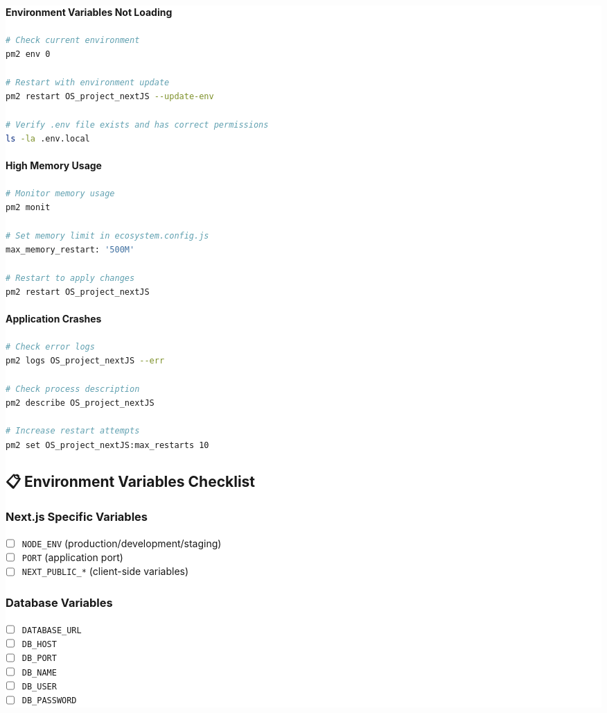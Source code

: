 #### Environment Variables Not Loading
```bash
# Check current environment
pm2 env 0

# Restart with environment update
pm2 restart OS_project_nextJS --update-env

# Verify .env file exists and has correct permissions
ls -la .env.local
```

#### High Memory Usage
```bash
# Monitor memory usage
pm2 monit

# Set memory limit in ecosystem.config.js
max_memory_restart: '500M'

# Restart to apply changes
pm2 restart OS_project_nextJS
```

#### Application Crashes
```bash
# Check error logs
pm2 logs OS_project_nextJS --err

# Check process description
pm2 describe OS_project_nextJS

# Increase restart attempts
pm2 set OS_project_nextJS:max_restarts 10
```

## 📋 Environment Variables Checklist

### Next.js Specific Variables
- [ ] `NODE_ENV` (production/development/staging)
- [ ] `PORT` (application port)
- [ ] `NEXT_PUBLIC_*` (client-side variables)

### Database Variables
- [ ] `DATABASE_URL`
- [ ] `DB_HOST`
- [ ] `DB_PORT`
- [ ] `DB_NAME`
- [ ] `DB_USER`
- [ ] `DB_PASSWORD`
